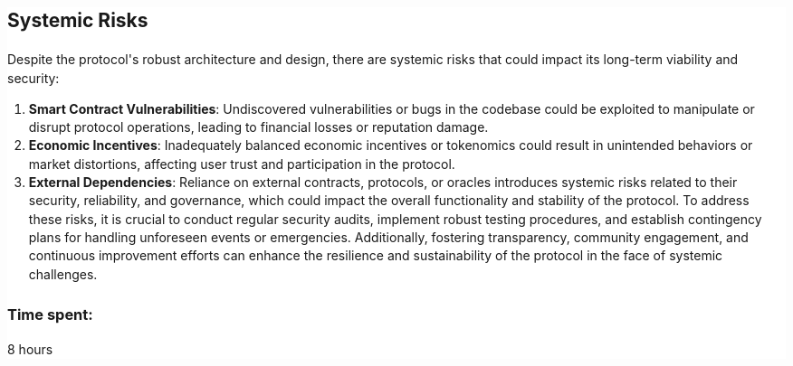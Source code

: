 ## Systemic Risks

Despite the protocol's robust architecture and design, there are systemic risks that could impact its long-term viability and security:
1. **Smart Contract Vulnerabilities**: Undiscovered vulnerabilities or bugs in the codebase could be exploited to manipulate or disrupt protocol operations, leading to financial losses or reputation damage.
2. **Economic Incentives**: Inadequately balanced economic incentives or tokenomics could result in unintended behaviors or market distortions, affecting user trust and participation in the protocol.
3. **External Dependencies**: Reliance on external contracts, protocols, or oracles introduces systemic risks related to their security, reliability, and governance, which could impact the overall functionality and stability of the protocol.
To address these risks, it is crucial to conduct regular security audits, implement robust testing procedures, and establish contingency plans for handling unforeseen events or emergencies. Additionally, fostering transparency, community engagement, and continuous improvement efforts can enhance the resilience and sustainability of the protocol in the face of systemic challenges.

### Time spent:
8 hours